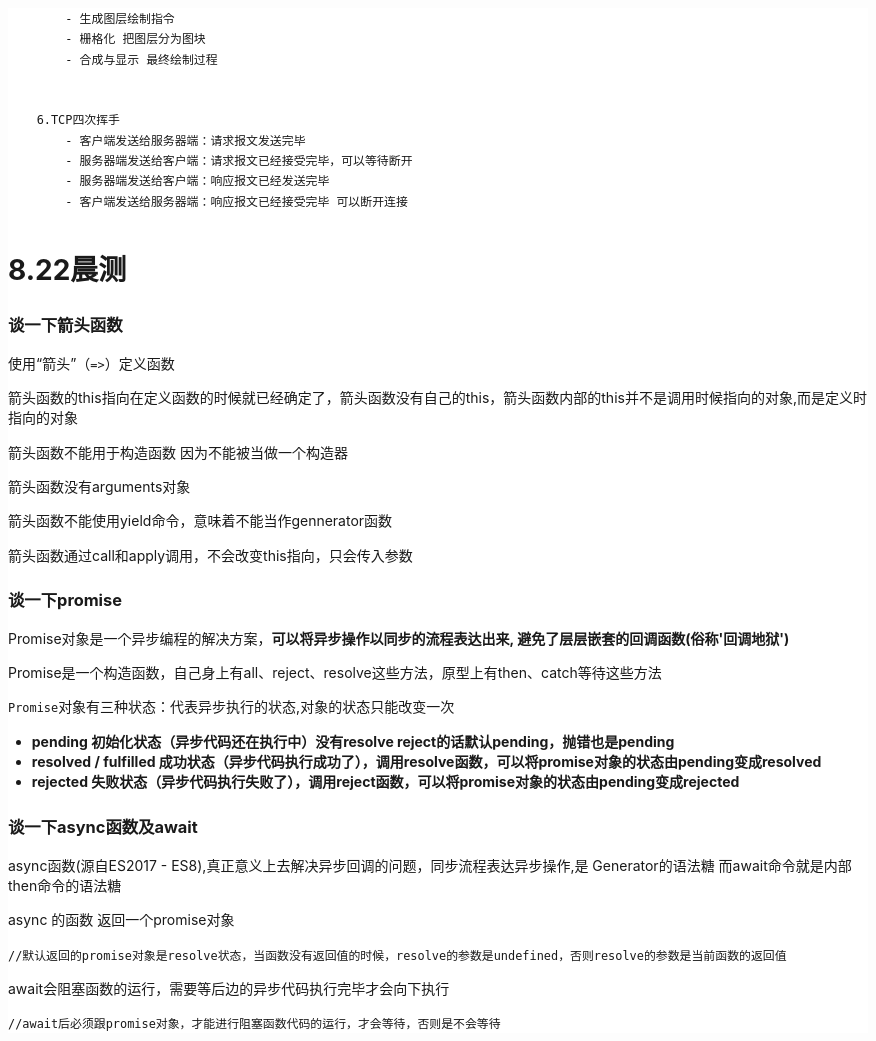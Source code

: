 ```
        - 生成图层绘制指令
        - 栅格化 把图层分为图块
        - 合成与显示 最终绘制过程
        

    6.TCP四次挥手
        - 客户端发送给服务器端：请求报文发送完毕
        - 服务器端发送给客户端：请求报文已经接受完毕，可以等待断开
        - 服务器端发送给客户端：响应报文已经发送完毕
        - 客户端发送给服务器端：响应报文已经接受完毕 可以断开连接

```



# 8.22晨测

### 谈一下箭头函数

使用“箭头”（`=>`）定义函数

箭头函数的this指向在定义函数的时候就已经确定了，箭头函数没有自己的this，箭头函数内部的this并不是调用时候指向的对象,而是定义时指向的对象

箭头函数不能用于构造函数 因为不能被当做一个构造器

箭头函数没有arguments对象

箭头函数不能使用yield命令，意味着不能当作gennerator函数

箭头函数通过call和apply调用，不会改变this指向，只会传入参数

### 谈一下promise

Promise对象是一个异步编程的解决方案，**可以将异步操作以同步的流程表达出来, 避免了层层嵌套的回调函数(俗称'回调地狱')**

Promise是一个构造函数，自己身上有all、reject、resolve这些方法，原型上有then、catch等待这些方法

`Promise`对象有三种状态：代表异步执行的状态,对象的状态只能改变一次

- **pending 初始化状态（异步代码还在执行中）没有resolve   reject的话默认pending，抛错也是pending**
- **resolved / fulfilled 成功状态（异步代码执行成功了），调用resolve函数，可以将promise对象的状态由pending变成resolved**
- **rejected 失败状态（异步代码执行失败了），调用reject函数，可以将promise对象的状态由pending变成rejected**



### 谈一下async函数及await

async函数(源自ES2017 - ES8),真正意义上去解决异步回调的问题，同步流程表达异步操作,是 Generator的语法糖
而await命令就是内部then命令的语法糖

async 的函数 返回一个promise对象

    //默认返回的promise对象是resolve状态，当函数没有返回值的时候，resolve的参数是undefined，否则resolve的参数是当前函数的返回值

await会阻塞函数的运行，需要等后边的异步代码执行完毕才会向下执行

    //await后必须跟promise对象，才能进行阻塞函数代码的运行，才会等待，否则是不会等待
